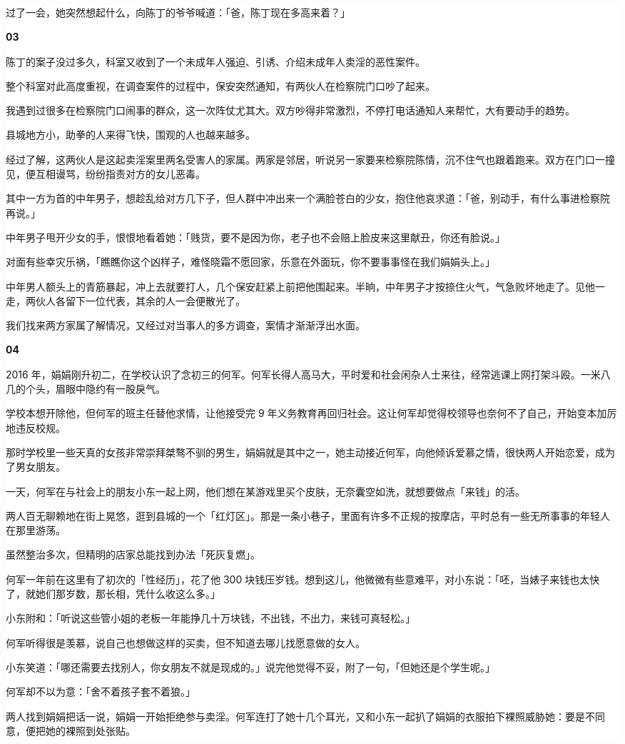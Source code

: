过了一会，她突然想起什么，向陈丁的爷爷喊道：「爸，陈丁现在多高来着？」


**03**


陈丁的案子没过多久，科室又收到了一个未成年人强迫、引诱、介绍未成年人卖淫的恶性案件。


整个科室对此高度重视，在调查案件的过程中，保安突然通知，有两伙人在检察院门口吵了起来。


我遇到过很多在检察院门口闹事的群众，这一次阵仗尤其大。双方吵得非常激烈，不停打电话通知人来帮忙，大有要动手的趋势。


县城地方小，助拳的人来得飞快，围观的人也越来越多。


经过了解，这两伙人是这起卖淫案里两名受害人的家属。两家是邻居，听说另一家要来检察院陈情，沉不住气也跟着跑来。双方在门口一撞见，便互相谩骂，纷纷指责对方的女儿恶毒。


其中一方为首的中年男子，想趁乱给对方几下子，但人群中冲出来一个满脸苍白的少女，抱住他哀求道：「爸，别动手，有什么事进检察院再说。」


中年男子甩开少女的手，恨恨地看着她：「贱货，要不是因为你，老子也不会赔上脸皮来这里献丑，你还有脸说。」


对面有些幸灾乐祸，「瞧瞧你这个凶样子，难怪晓霜不愿回家，乐意在外面玩，你不要事事怪在我们娟娟头上。」


中年男人额头上的青筋暴起，冲上去就要打人，几个保安赶紧上前把他围起来。半晌，中年男子才按捺住火气，气急败坏地走了。见他一走，两伙人各留下一位代表，其余的人一会便散光了。


我们找来两方家属了解情况，又经过对当事人的多方调查，案情才渐渐浮出水面。


**04**


2016 年，娟娟刚升初二，在学校认识了念初三的何军。何军长得人高马大，平时爱和社会闲杂人士来往，经常逃课上网打架斗殴。一米八几的个头，眉眼中隐约有一股戾气。


学校本想开除他，但何军的班主任替他求情，让他接受完 9 年义务教育再回归社会。这让何军却觉得校领导也奈何不了自己，开始变本加厉地违反校规。


那时学校里一些天真的女孩非常崇拜桀骜不驯的男生，娟娟就是其中之一，她主动接近何军，向他倾诉爱慕之情，很快两人开始恋爱，成为了男女朋友。


一天，何军在与社会上的朋友小东一起上网，他们想在某游戏里买个皮肤，无奈囊空如洗，就想要做点「来钱」的活。


两人百无聊赖地在街上晃悠，逛到县城的一个「红灯区」。那是一条小巷子，里面有许多不正规的按摩店，平时总有一些无所事事的年轻人在那里游荡。


虽然整治多次，但精明的店家总能找到办法「死灰复燃」。


何军一年前在这里有了初次的「性经历」，花了他 300 块钱压岁钱。想到这儿，他微微有些意难平，对小东说：「呸，当婊子来钱也太快了，就她们那岁数，那长相，凭什么收这么多。」


小东附和：「听说这些管小姐的老板一年能挣几十万块钱，不出钱，不出力，来钱可真轻松。」


何军听得很是羡慕，说自己也想做这样的买卖，但不知道去哪儿找愿意做的女人。


小东笑道：「哪还需要去找别人，你女朋友不就是现成的。」说完他觉得不妥，附了一句，「但她还是个学生呢。」


何军却不以为意：「舍不着孩子套不着狼。」


两人找到娟娟把话一说，娟娟一开始拒绝参与卖淫。何军连打了她十几个耳光，又和小东一起扒了娟娟的衣服拍下裸照威胁她：要是不同意，便把她的裸照到处张贴。

